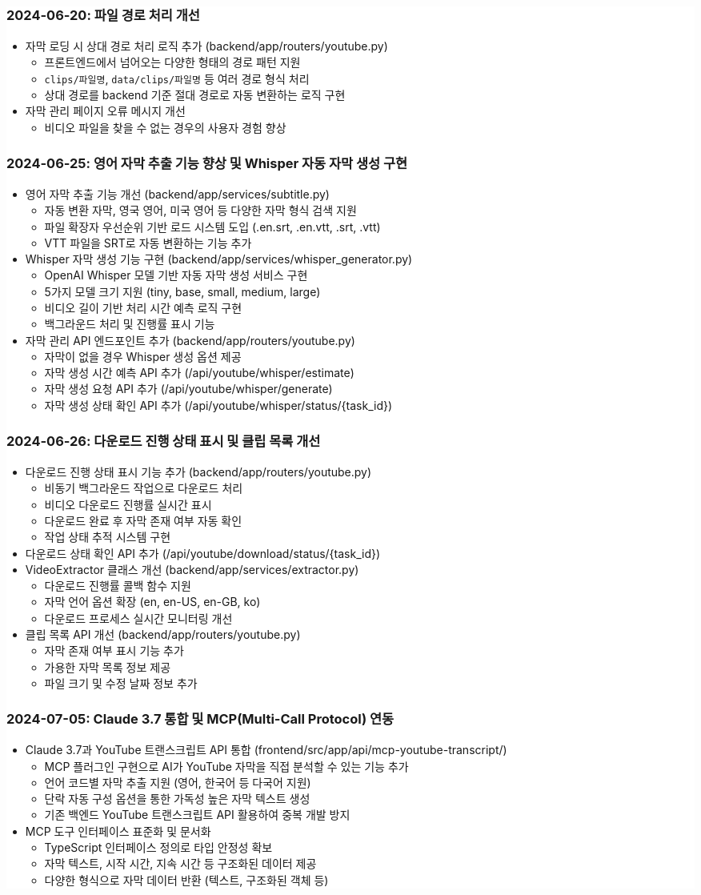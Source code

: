 ### 2024-06-20: 파일 경로 처리 개선
- 자막 로딩 시 상대 경로 처리 로직 추가 (backend/app/routers/youtube.py)
  - 프론트엔드에서 넘어오는 다양한 형태의 경로 패턴 지원
  - `clips/파일명`, `data/clips/파일명` 등 여러 경로 형식 처리
  - 상대 경로를 backend 기준 절대 경로로 자동 변환하는 로직 구현
- 자막 관리 페이지 오류 메시지 개선
  - 비디오 파일을 찾을 수 없는 경우의 사용자 경험 향상

### 2024-06-25: 영어 자막 추출 기능 향상 및 Whisper 자동 자막 생성 구현
- 영어 자막 추출 기능 개선 (backend/app/services/subtitle.py)
  - 자동 변환 자막, 영국 영어, 미국 영어 등 다양한 자막 형식 검색 지원
  - 파일 확장자 우선순위 기반 로드 시스템 도입 (.en.srt, .en.vtt, .srt, .vtt)
  - VTT 파일을 SRT로 자동 변환하는 기능 추가
- Whisper 자막 생성 기능 구현 (backend/app/services/whisper_generator.py)
  - OpenAI Whisper 모델 기반 자동 자막 생성 서비스 구현
  - 5가지 모델 크기 지원 (tiny, base, small, medium, large)
  - 비디오 길이 기반 처리 시간 예측 로직 구현
  - 백그라운드 처리 및 진행률 표시 기능
- 자막 관리 API 엔드포인트 추가 (backend/app/routers/youtube.py)
  - 자막이 없을 경우 Whisper 생성 옵션 제공
  - 자막 생성 시간 예측 API 추가 (/api/youtube/whisper/estimate)
  - 자막 생성 요청 API 추가 (/api/youtube/whisper/generate)
  - 자막 생성 상태 확인 API 추가 (/api/youtube/whisper/status/{task_id})

### 2024-06-26: 다운로드 진행 상태 표시 및 클립 목록 개선
- 다운로드 진행 상태 표시 기능 추가 (backend/app/routers/youtube.py)
  - 비동기 백그라운드 작업으로 다운로드 처리
  - 비디오 다운로드 진행률 실시간 표시
  - 다운로드 완료 후 자막 존재 여부 자동 확인
  - 작업 상태 추적 시스템 구현
- 다운로드 상태 확인 API 추가 (/api/youtube/download/status/{task_id})
- VideoExtractor 클래스 개선 (backend/app/services/extractor.py)
  - 다운로드 진행률 콜백 함수 지원
  - 자막 언어 옵션 확장 (en, en-US, en-GB, ko)
  - 다운로드 프로세스 실시간 모니터링 개선
- 클립 목록 API 개선 (backend/app/routers/youtube.py)
  - 자막 존재 여부 표시 기능 추가
  - 가용한 자막 목록 정보 제공
  - 파일 크기 및 수정 날짜 정보 추가

### 2024-07-05: Claude 3.7 통합 및 MCP(Multi-Call Protocol) 연동 
- Claude 3.7과 YouTube 트랜스크립트 API 통합 (frontend/src/app/api/mcp-youtube-transcript/)
  - MCP 플러그인 구현으로 AI가 YouTube 자막을 직접 분석할 수 있는 기능 추가
  - 언어 코드별 자막 추출 지원 (영어, 한국어 등 다국어 지원)
  - 단락 자동 구성 옵션을 통한 가독성 높은 자막 텍스트 생성
  - 기존 백엔드 YouTube 트랜스크립트 API 활용하여 중복 개발 방지
- MCP 도구 인터페이스 표준화 및 문서화
  - TypeScript 인터페이스 정의로 타입 안정성 확보
  - 자막 텍스트, 시작 시간, 지속 시간 등 구조화된 데이터 제공
  - 다양한 형식으로 자막 데이터 반환 (텍스트, 구조화된 객체 등)
